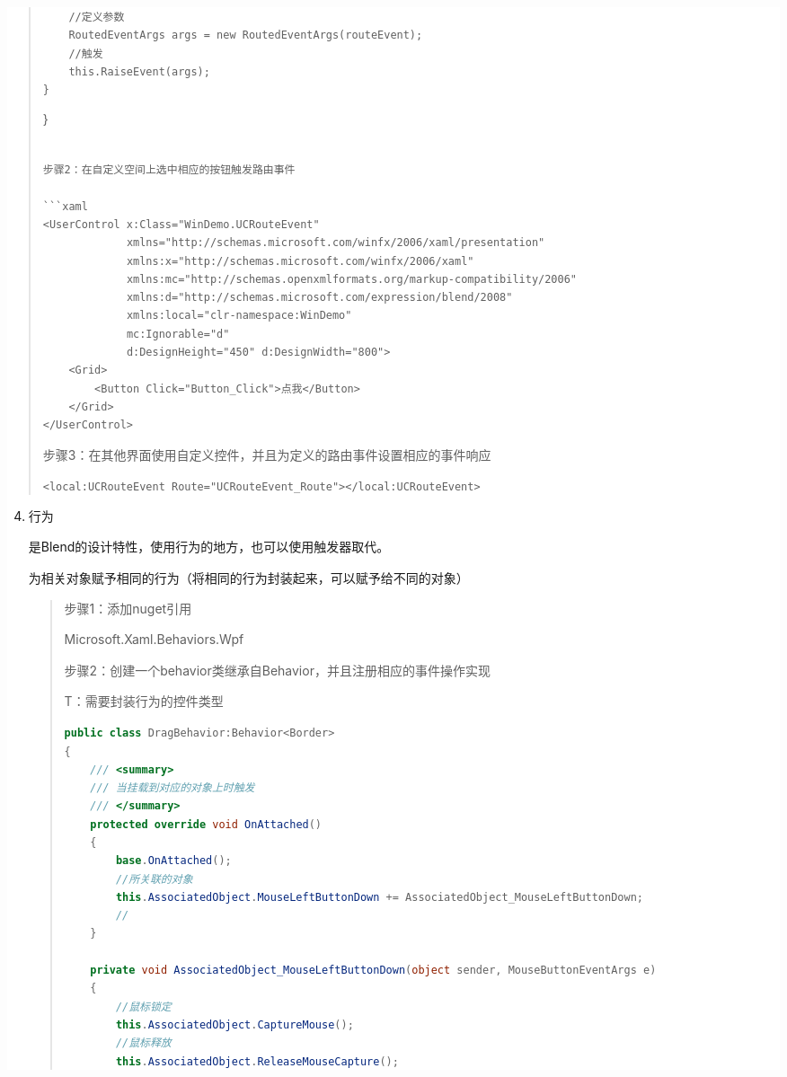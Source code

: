    >         //定义参数
   >         RoutedEventArgs args = new RoutedEventArgs(routeEvent);
   >         //触发
   >         this.RaiseEvent(args);
   >     }
   > }
   > ```
   >
   > 步骤2：在自定义空间上选中相应的按钮触发路由事件
   >
   > ```xaml
   > <UserControl x:Class="WinDemo.UCRouteEvent"
   >              xmlns="http://schemas.microsoft.com/winfx/2006/xaml/presentation"
   >              xmlns:x="http://schemas.microsoft.com/winfx/2006/xaml"
   >              xmlns:mc="http://schemas.openxmlformats.org/markup-compatibility/2006" 
   >              xmlns:d="http://schemas.microsoft.com/expression/blend/2008" 
   >              xmlns:local="clr-namespace:WinDemo"
   >              mc:Ignorable="d" 
   >              d:DesignHeight="450" d:DesignWidth="800">
   >     <Grid>
   >         <Button Click="Button_Click">点我</Button>
   >     </Grid>
   > </UserControl>
   > ```
   >
   > 步骤3：在其他界面使用自定义控件，并且为定义的路由事件设置相应的事件响应
   >
   > ```xaml
   > <local:UCRouteEvent Route="UCRouteEvent_Route"></local:UCRouteEvent>
   > ```

4. 行为

   是Blend的设计特性，使用行为的地方，也可以使用触发器取代。

   为相关对象赋予相同的行为（将相同的行为封装起来，可以赋予给不同的对象）

   > 步骤1：添加nuget引用
   >
   > Microsoft.Xaml.Behaviors.Wpf 
   >
   > 步骤2：创建一个behavior类继承自Behavior<T>，并且注册相应的事件操作实现
   >
   > T：需要封装行为的控件类型
   >
   > ```c#
   > public class DragBehavior:Behavior<Border>
   > {
   >     /// <summary>
   >     /// 当挂载到对应的对象上时触发
   >     /// </summary>
   >     protected override void OnAttached()
   >     {
   >         base.OnAttached();
   >         //所关联的对象
   >         this.AssociatedObject.MouseLeftButtonDown += AssociatedObject_MouseLeftButtonDown;
   >         //
   >     }
   > 
   >     private void AssociatedObject_MouseLeftButtonDown(object sender, MouseButtonEventArgs e)
   >     {
   >         //鼠标锁定
   >         this.AssociatedObject.CaptureMouse();
   >         //鼠标释放
   >         this.AssociatedObject.ReleaseMouseCapture();